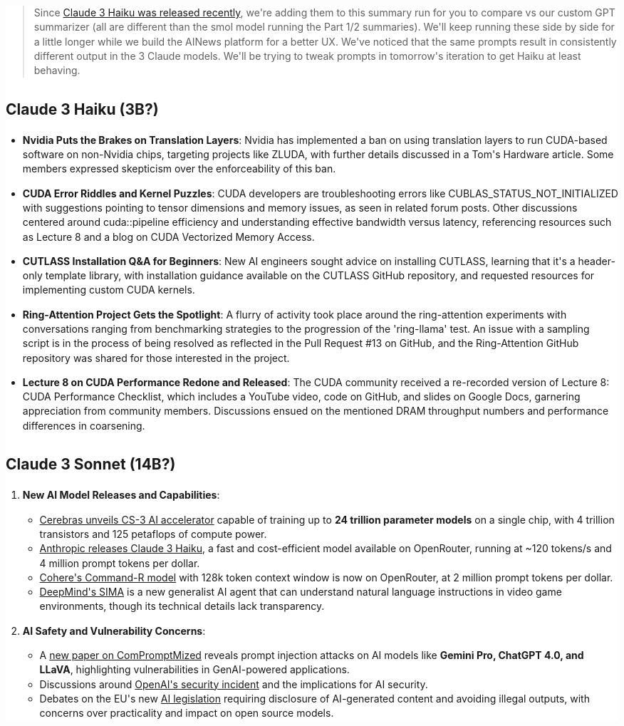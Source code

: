 > Since [Claude 3 Haiku was released recently](https://x.com/anthropicai/status/1768018310615151002?s=46&t=90xQ8sGy63D2OtiaoGJuww), we're adding them to this summary run for you to compare vs our custom GPT summarizer (all are different than the smol model running the Part 1/2 summaries). We'll keep running these side by side for a little longer while we build the AINews platform for a better UX. We've noticed that the same prompts result in consistently different output in the 3 Claude models. We'll be trying to tweak prompts in tomorrow's iteration to get Haiku at least behaving.

## Claude 3 Haiku (3B?)


- **Nvidia Puts the Brakes on Translation Layers**: Nvidia has implemented a ban on using translation layers to run CUDA-based software on non-Nvidia chips, targeting projects like ZLUDA, with further details discussed in a Tom's Hardware article. Some members expressed skepticism over the enforceability of this ban.

- **CUDA Error Riddles and Kernel Puzzles**: CUDA developers are troubleshooting errors like CUBLAS_STATUS_NOT_INITIALIZED with suggestions pointing to tensor dimensions and memory issues, as seen in related forum posts. Other discussions centered around cuda::pipeline efficiency and understanding effective bandwidth versus latency, referencing resources such as Lecture 8 and a blog on CUDA Vectorized Memory Access.

- **CUTLASS Installation Q&A for Beginners**: New AI engineers sought advice on installing CUTLASS, learning that it's a header-only template library, with installation guidance available on the CUTLASS GitHub repository, and requested resources for implementing custom CUDA kernels.

- **Ring-Attention Project Gets the Spotlight**: A flurry of activity took place around the ring-attention experiments with conversations ranging from benchmarking strategies to the progression of the 'ring-llama' test. An issue with a sampling script is in the process of being resolved as reflected in the Pull Request #13 on GitHub, and the Ring-Attention GitHub repository was shared for those interested in the project.

- **Lecture 8 on CUDA Performance Redone and Released**: The CUDA community received a re-recorded version of Lecture 8: CUDA Performance Checklist, which includes a YouTube video, code on GitHub, and slides on Google Docs, garnering appreciation from community members. Discussions ensued on the mentioned DRAM throughput numbers and performance differences in coarsening.

## Claude 3 Sonnet (14B?)

1. **New AI Model Releases and Capabilities**:
   - [Cerebras unveils CS-3 AI accelerator](https://www.cerebras.net/press-release/cerebras-announces-third-generation-wafer-scale-engine) capable of training up to **24 trillion parameter models** on a single chip, with 4 trillion transistors and 125 petaflops of compute power.
   - [Anthropic releases Claude 3 Haiku](https://openrouter.ai/models/anthropic/claude-3-haiku:beta), a fast and cost-efficient model available on OpenRouter, running at ~120 tokens/s and 4 million prompt tokens per dollar.
   - [Cohere's Command-R model](https://openrouter.ai/models/cohere/command-r) with 128k token context window is now on OpenRouter, at 2 million prompt tokens per dollar.
   - [DeepMind's SIMA](https://deepmind.google/discover/blog/sima-generalist-ai-agent-for-3d-virtual-environments/) is a new generalist AI agent that can understand natural language instructions in video game environments, though its technical details lack transparency.

2. **AI Safety and Vulnerability Concerns**:
   - A [new paper on ComPromptMized](https://sites.google.com/view/compromptmized) reveals prompt injection attacks on AI models like **Gemini Pro, ChatGPT 4.0, and LLaVA**, highlighting vulnerabilities in GenAI-powered applications.
   - Discussions around [OpenAI's security incident](https://gist.github.com/henriqueln7/e572fde4bd3601766e260ea82fc964ca) and the implications for AI security.
   - Debates on the EU's new [AI legislation](https://www.europarl.europa.eu/news/en/press-room/20240308IPR19015/artificial-intelligence-act-meps-adopt-landmark-law) requiring disclosure of AI-generated content and avoiding illegal outputs, with concerns over practicality and impact on open source models.
